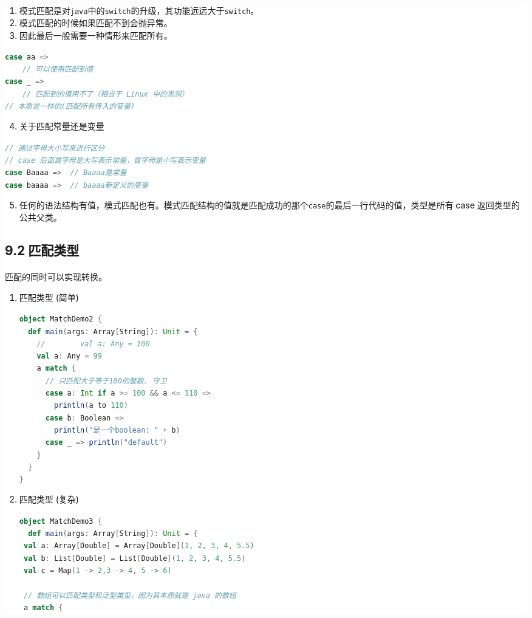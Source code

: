 1. 模式匹配是对`java`中的`switch`的升级，其功能远远大于`switch`。
2. 模式匹配的时候如果匹配不到会抛异常。
3. 因此最后一般需要一种情形来匹配所有。

```scala
case aa =>
	// 可以使用匹配到值
case _ => 
	// 匹配到的值用不了（相当于 Linux 中的黑洞）
// 本质是一样的(匹配所有传入的变量)
```

4. 关于匹配常量还是变量

```scala
// 通过字母大小写来进行区分
// case 后面首字母是大写表示常量，首字母是小写表示变量
case Baaaa =>  // Baaaa是常量
case baaaa =>  // baaaa新定义的变量
```

5. 任何的语法结构有值，模式匹配也有。模式匹配结构的值就是匹配成功的那个`case`的最后一行代码的值，类型是所有 case 返回类型的公共父类。

## 9.2 匹配类型

匹配的同时可以实现转换。

1. 匹配类型 (简单)

   ```scala
   object MatchDemo2 {
     def main(args: Array[String]): Unit = {
       //        val a: Any = 100
       val a: Any = 99
       a match {
         // 只匹配大于等于100的整数. 守卫
         case a: Int if a >= 100 && a <= 110 =>
           println(a to 110)
         case b: Boolean =>
           println("是一个boolean: " + b)
         case _ => println("default")
       }
     }
   }
   ```

2. 匹配类型 (复杂)

   ```scala
   object MatchDemo3 {
     def main(args: Array[String]): Unit = {
    val a: Array[Double] = Array[Double](1, 2, 3, 4, 5.5)
    val b: List[Double] = List[Double](1, 2, 3, 4, 5.5)
    val c = Map(1 -> 2,3 -> 4, 5 -> 6)
   
    // 数组可以匹配类型和泛型类型，因为其本质就是 java 的数组
    a match {
